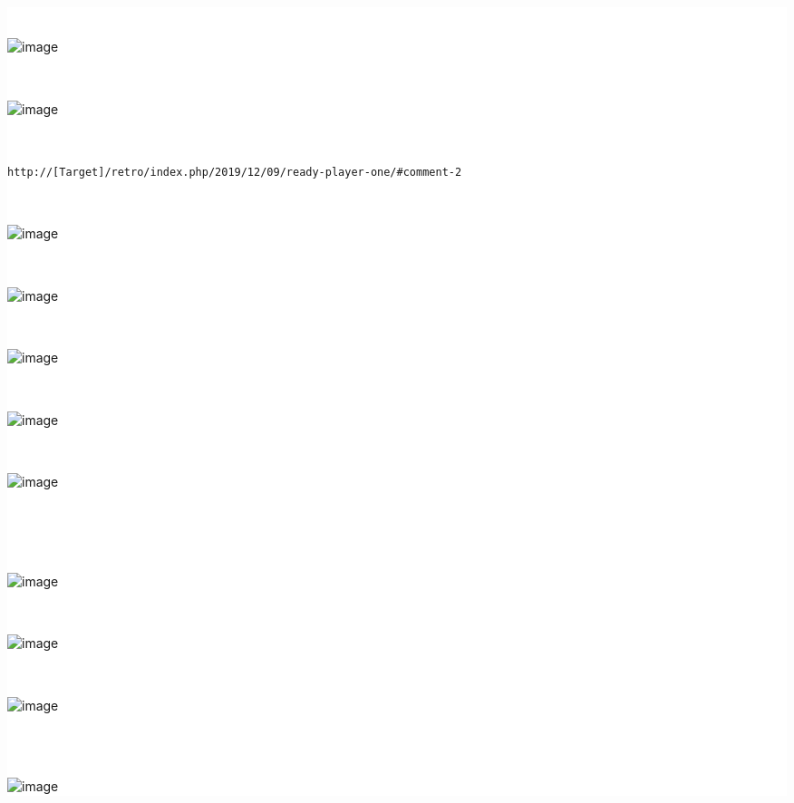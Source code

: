 <br>

![image](https://github.com/user-attachments/assets/bc40a0fd-7ac3-4fd1-8275-fd80333144c8)


<br>

![image](https://github.com/user-attachments/assets/71e0448c-dd21-4f93-9de3-1b29b4e96376)

<br>

<pre><code>http://[Target]/retro/index.php/2019/12/09/ready-player-one/#comment-2</code></pre>

<br>

![image](https://github.com/user-attachments/assets/6278e361-7327-4c47-9bc8-e2c89ff7fa80)

<br>

![image](https://github.com/user-attachments/assets/9c883def-d310-4ee4-b9a5-c0a7a832296d)

<br>

![image](https://github.com/user-attachments/assets/e22edca8-8ba0-4a19-9334-d958868ceeba)


<br>

![image](https://github.com/user-attachments/assets/19bdcd7b-9788-468f-821b-b8c35aac4b74)


<br>

![image](https://github.com/user-attachments/assets/4c9ff2fc-6bd6-4fa9-9540-0a9399eb6637)


<br>

<br>

<br>

![image](https://github.com/user-attachments/assets/2d19f831-72fe-4631-acfe-fec90e512d7e)

<br>

![image](https://github.com/user-attachments/assets/4f269aea-b943-476b-b743-0d7a7e3b21db)

<br>

![image](https://github.com/user-attachments/assets/f0918613-7fff-4751-87b4-9b3a95da52be)

<br>

<br>

![image](https://github.com/user-attachments/assets/e44a4b6f-5ac5-44a2-88cf-3835add5598a)

